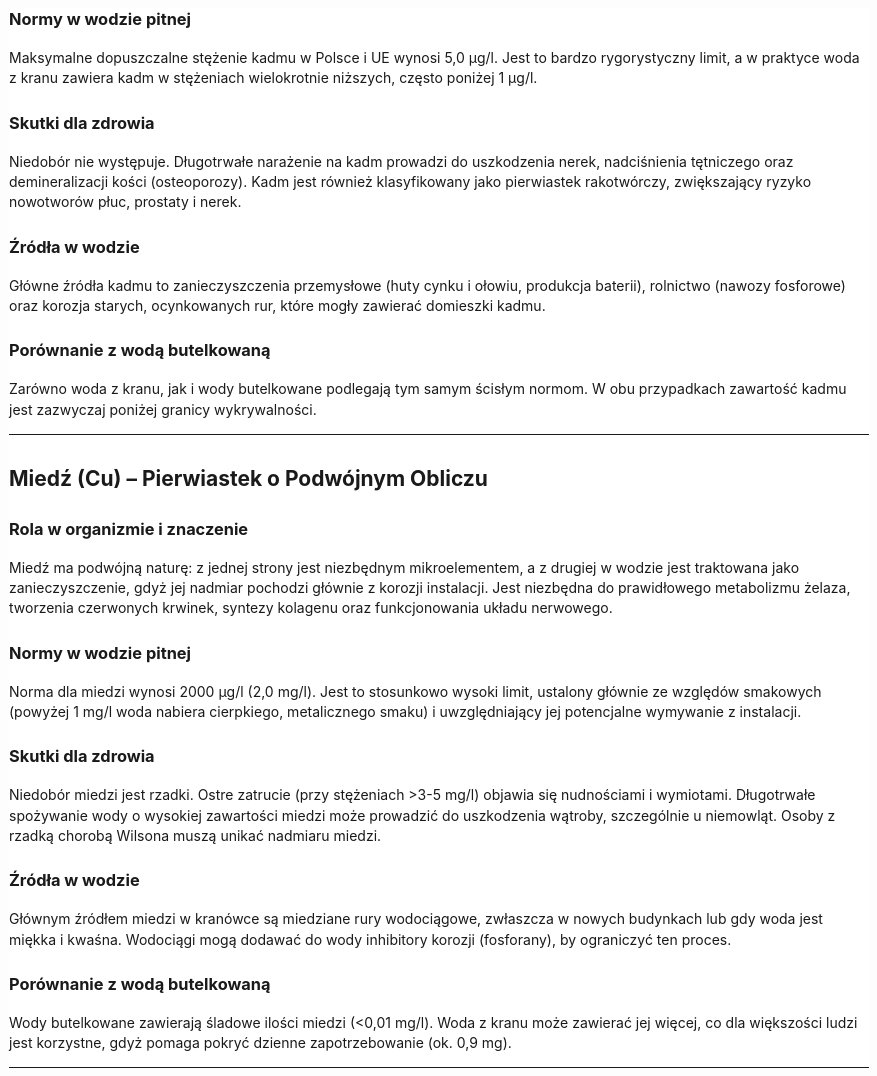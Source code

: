 ### Normy w wodzie pitnej
Maksymalne dopuszczalne stężenie kadmu w Polsce i UE wynosi 5,0 µg/l. Jest to bardzo rygorystyczny limit, a w praktyce woda z kranu zawiera kadm w stężeniach wielokrotnie niższych, często poniżej 1 µg/l.

### Skutki dla zdrowia
Niedobór nie występuje. Długotrwałe narażenie na kadm prowadzi do uszkodzenia nerek, nadciśnienia tętniczego oraz demineralizacji kości (osteoporozy). Kadm jest również klasyfikowany jako pierwiastek rakotwórczy, zwiększający ryzyko nowotworów płuc, prostaty i nerek.

### Źródła w wodzie
Główne źródła kadmu to zanieczyszczenia przemysłowe (huty cynku i ołowiu, produkcja baterii), rolnictwo (nawozy fosforowe) oraz korozja starych, ocynkowanych rur, które mogły zawierać domieszki kadmu.

### Porównanie z wodą butelkowaną
Zarówno woda z kranu, jak i wody butelkowane podlegają tym samym ścisłym normom. W obu przypadkach zawartość kadmu jest zazwyczaj poniżej granicy wykrywalności.

---

## Miedź (Cu) – Pierwiastek o Podwójnym Obliczu

### Rola w organizmie i znaczenie
Miedź ma podwójną naturę: z jednej strony jest niezbędnym mikroelementem, a z drugiej w wodzie jest traktowana jako zanieczyszczenie, gdyż jej nadmiar pochodzi głównie z korozji instalacji. Jest niezbędna do prawidłowego metabolizmu żelaza, tworzenia czerwonych krwinek, syntezy kolagenu oraz funkcjonowania układu nerwowego.

### Normy w wodzie pitnej
Norma dla miedzi wynosi 2000 µg/l (2,0 mg/l). Jest to stosunkowo wysoki limit, ustalony głównie ze względów smakowych (powyżej 1 mg/l woda nabiera cierpkiego, metalicznego smaku) i uwzględniający jej potencjalne wymywanie z instalacji.

### Skutki dla zdrowia
Niedobór miedzi jest rzadki. Ostre zatrucie (przy stężeniach >3-5 mg/l) objawia się nudnościami i wymiotami. Długotrwałe spożywanie wody o wysokiej zawartości miedzi może prowadzić do uszkodzenia wątroby, szczególnie u niemowląt. Osoby z rzadką chorobą Wilsona muszą unikać nadmiaru miedzi.

### Źródła w wodzie
Głównym źródłem miedzi w kranówce są miedziane rury wodociągowe, zwłaszcza w nowych budynkach lub gdy woda jest miękka i kwaśna. Wodociągi mogą dodawać do wody inhibitory korozji (fosforany), by ograniczyć ten proces.

### Porównanie z wodą butelkowaną
Wody butelkowane zawierają śladowe ilości miedzi (<0,01 mg/l). Woda z kranu może zawierać jej więcej, co dla większości ludzi jest korzystne, gdyż pomaga pokryć dzienne zapotrzebowanie (ok. 0,9 mg).

---